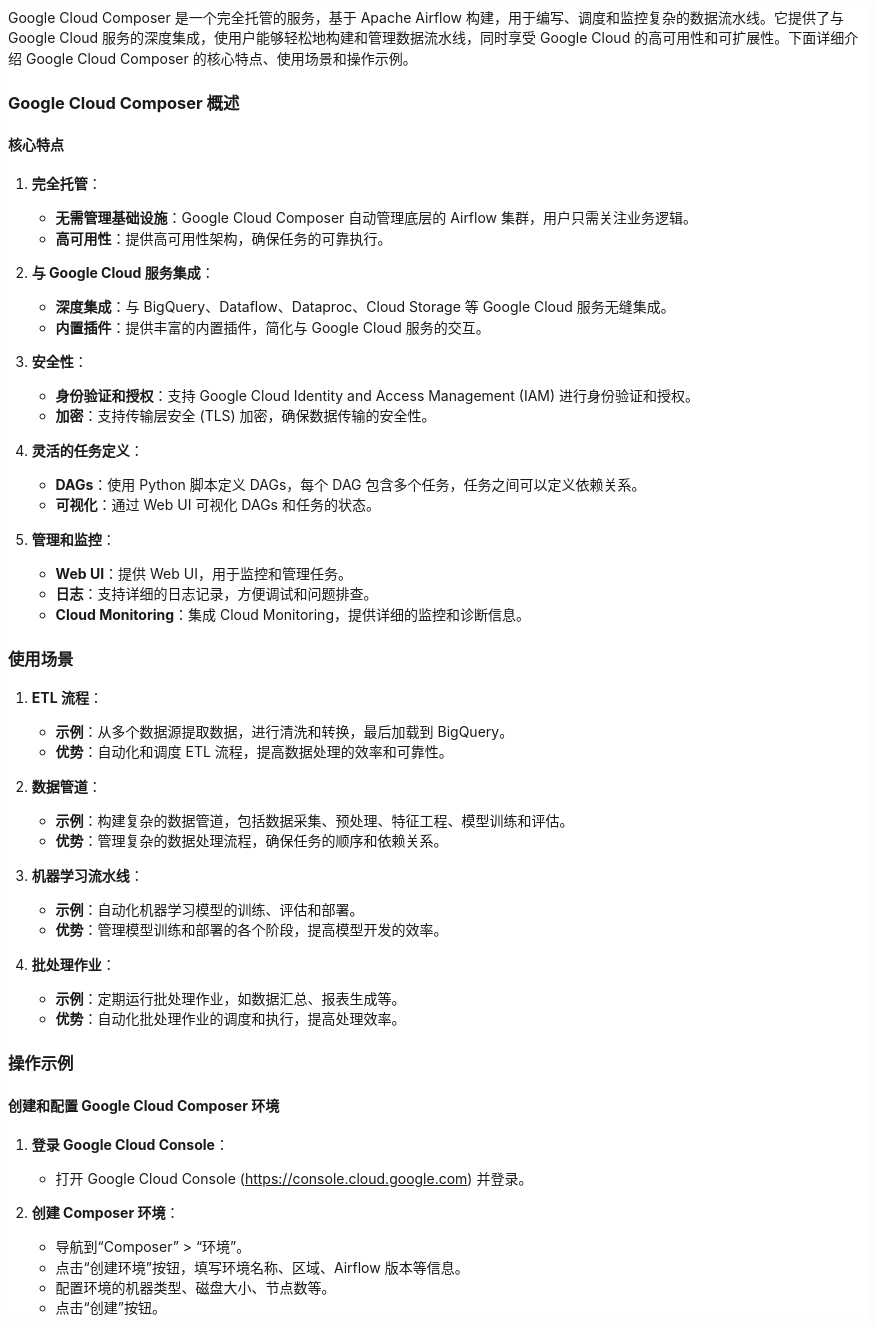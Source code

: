 Google Cloud Composer 是一个完全托管的服务，基于 Apache Airflow 构建，用于编写、调度和监控复杂的数据流水线。它提供了与 Google Cloud 服务的深度集成，使用户能够轻松地构建和管理数据流水线，同时享受 Google Cloud 的高可用性和可扩展性。下面详细介绍 Google Cloud Composer 的核心特点、使用场景和操作示例。

### Google Cloud Composer 概述

#### 核心特点

1. **完全托管**：
   - **无需管理基础设施**：Google Cloud Composer 自动管理底层的 Airflow 集群，用户只需关注业务逻辑。
   - **高可用性**：提供高可用性架构，确保任务的可靠执行。

2. **与 Google Cloud 服务集成**：
   - **深度集成**：与 BigQuery、Dataflow、Dataproc、Cloud Storage 等 Google Cloud 服务无缝集成。
   - **内置插件**：提供丰富的内置插件，简化与 Google Cloud 服务的交互。

3. **安全性**：
   - **身份验证和授权**：支持 Google Cloud Identity and Access Management (IAM) 进行身份验证和授权。
   - **加密**：支持传输层安全 (TLS) 加密，确保数据传输的安全性。

4. **灵活的任务定义**：
   - **DAGs**：使用 Python 脚本定义 DAGs，每个 DAG 包含多个任务，任务之间可以定义依赖关系。
   - **可视化**：通过 Web UI 可视化 DAGs 和任务的状态。

5. **管理和监控**：
   - **Web UI**：提供 Web UI，用于监控和管理任务。
   - **日志**：支持详细的日志记录，方便调试和问题排查。
   - **Cloud Monitoring**：集成 Cloud Monitoring，提供详细的监控和诊断信息。

### 使用场景

1. **ETL 流程**：
   - **示例**：从多个数据源提取数据，进行清洗和转换，最后加载到 BigQuery。
   - **优势**：自动化和调度 ETL 流程，提高数据处理的效率和可靠性。

2. **数据管道**：
   - **示例**：构建复杂的数据管道，包括数据采集、预处理、特征工程、模型训练和评估。
   - **优势**：管理复杂的数据处理流程，确保任务的顺序和依赖关系。

3. **机器学习流水线**：
   - **示例**：自动化机器学习模型的训练、评估和部署。
   - **优势**：管理模型训练和部署的各个阶段，提高模型开发的效率。

4. **批处理作业**：
   - **示例**：定期运行批处理作业，如数据汇总、报表生成等。
   - **优势**：自动化批处理作业的调度和执行，提高处理效率。

### 操作示例

#### 创建和配置 Google Cloud Composer 环境

1. **登录 Google Cloud Console**：
   - 打开 Google Cloud Console (https://console.cloud.google.com) 并登录。

2. **创建 Composer 环境**：
   - 导航到“Composer” > “环境”。
   - 点击“创建环境”按钮，填写环境名称、区域、Airflow 版本等信息。
   - 配置环境的机器类型、磁盘大小、节点数等。
   - 点击“创建”按钮。
